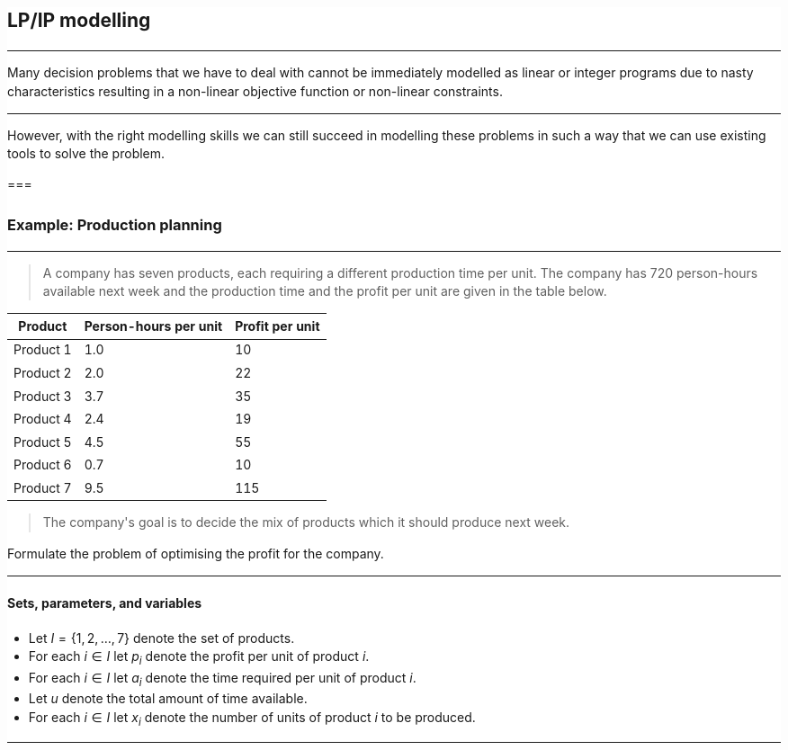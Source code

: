## LP/IP modelling ##

---

Many decision problems that we have to deal with cannot be immediately modelled as linear or integer programs due to nasty characteristics resulting in a non-linear objective function or non-linear constraints.

---

However, with the right modelling skills we can still succeed in modelling these problems in such a way that we can use existing tools to solve the problem.

===

### Example: Production planning ####

---



> A company has seven products, each requiring a different production time per unit.
The company has 720 person-hours available next week and the production time and the profit per unit are given in the table below. 
>  
| Product   | Person-hours per unit | Profit per unit |
|-----------|-----------------------|-----------------|
| Product 1 | 1.0                   | 10              |
| Product 2 | 2.0                   | 22              |
| Product 3 | 3.7                   | 35              |
| Product 4 | 2.4                   | 19              |
| Product 5 | 4.5                   | 55              |
| Product 6 | 0.7                   | 10              |
| Product 7 | 9.5                   | 115             |
> 
> The company's goal is to decide the mix of products which it should produce next week.

Formulate the problem of optimising the profit for the company.

---

#### Sets, parameters, and variables

- Let $I = \lbrace 1,2,\ldots,7\rbrace$ denote the set of products.
- For each $i\in I$ let $p_i$ denote the profit per unit of product $i$. 
- For each $i\in I$ let $a_i$ denote the time required per unit of product $i$. 
- Let $u$ denote the total amount of time available.
- For each $i\in I$ let $x_i$ denote the number of units of product $i$ to be produced. 

---
